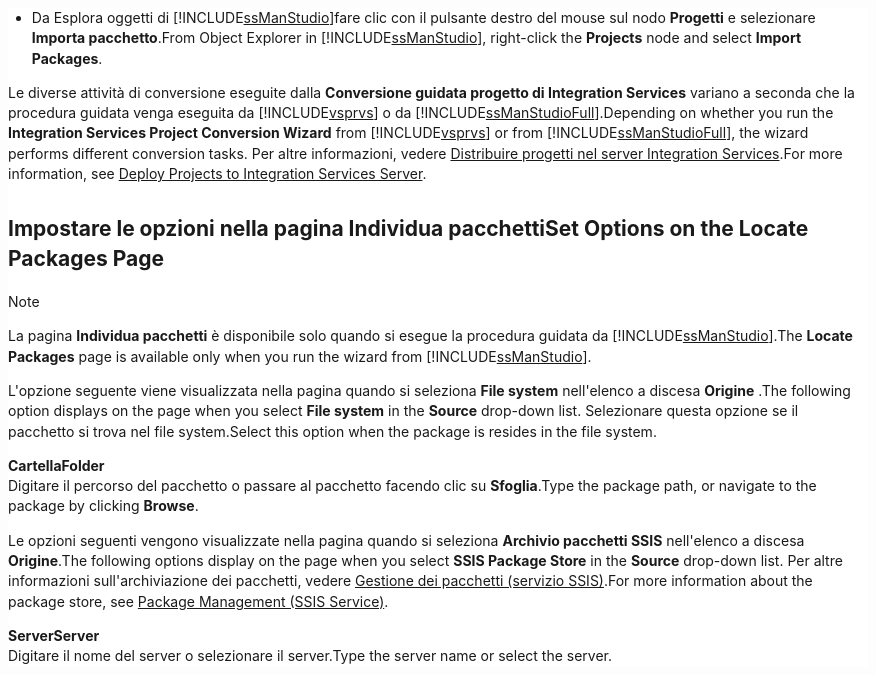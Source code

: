 -   <span data-ttu-id="75d07-122">Da Esplora oggetti di [!INCLUDE[ssManStudio](../includes/ssmanstudio-md.md)]fare clic con il pulsante destro del mouse sul nodo **Progetti** e selezionare **Importa pacchetto**.</span><span class="sxs-lookup"><span data-stu-id="75d07-122">From Object Explorer in [!INCLUDE[ssManStudio](../includes/ssmanstudio-md.md)], right-click the **Projects** node and select **Import Packages**.</span></span>  
  
 <span data-ttu-id="75d07-123">Le diverse attività di conversione eseguite dalla **Conversione guidata progetto di Integration Services** variano a seconda che la procedura guidata venga eseguita da [!INCLUDE[vsprvs](../includes/vsprvs-md.md)] o da [!INCLUDE[ssManStudioFull](../includes/ssmanstudiofull-md.md)].</span><span class="sxs-lookup"><span data-stu-id="75d07-123">Depending on whether you run the **Integration Services Project Conversion Wizard** from [!INCLUDE[vsprvs](../includes/vsprvs-md.md)] or from [!INCLUDE[ssManStudioFull](../includes/ssmanstudiofull-md.md)], the wizard performs different conversion tasks.</span></span> <span data-ttu-id="75d07-124">Per altre informazioni, vedere [Distribuire progetti nel server Integration Services](../../2014/integration-services/deploy-projects-to-integration-services-server.md).</span><span class="sxs-lookup"><span data-stu-id="75d07-124">For more information, see [Deploy Projects to Integration Services Server](../../2014/integration-services/deploy-projects-to-integration-services-server.md).</span></span>  
  
##  <a name="set-options-on-the-locate-packages-page"></a><a name="locate"></a><span data-ttu-id="75d07-125">Impostare le opzioni nella pagina Individua pacchetti</span><span class="sxs-lookup"><span data-stu-id="75d07-125">Set Options on the Locate Packages Page</span></span>  
  
> [!NOTE]  
>  <span data-ttu-id="75d07-126">La pagina **Individua pacchetti** è disponibile solo quando si esegue la procedura guidata da [!INCLUDE[ssManStudio](../includes/ssmanstudio-md.md)].</span><span class="sxs-lookup"><span data-stu-id="75d07-126">The **Locate Packages** page is available only when you run the wizard from [!INCLUDE[ssManStudio](../includes/ssmanstudio-md.md)].</span></span>  
  
 <span data-ttu-id="75d07-127">L'opzione seguente viene visualizzata nella pagina quando si seleziona **File system** nell'elenco a discesa **Origine** .</span><span class="sxs-lookup"><span data-stu-id="75d07-127">The following option displays on the page when you select **File system** in the **Source** drop-down list.</span></span> <span data-ttu-id="75d07-128">Selezionare questa opzione se il pacchetto si trova nel file system.</span><span class="sxs-lookup"><span data-stu-id="75d07-128">Select this option when the package is resides in the file system.</span></span>  
  
 <span data-ttu-id="75d07-129">**Cartella**</span><span class="sxs-lookup"><span data-stu-id="75d07-129">**Folder**</span></span>  
 <span data-ttu-id="75d07-130">Digitare il percorso del pacchetto o passare al pacchetto facendo clic su **Sfoglia**.</span><span class="sxs-lookup"><span data-stu-id="75d07-130">Type the package path, or navigate to the package by clicking **Browse**.</span></span>  
  
 <span data-ttu-id="75d07-131">Le opzioni seguenti vengono visualizzate nella pagina quando si seleziona **Archivio pacchetti SSIS** nell'elenco a discesa **Origine**.</span><span class="sxs-lookup"><span data-stu-id="75d07-131">The following options display on the page when you select **SSIS Package Store** in the **Source** drop-down list.</span></span> <span data-ttu-id="75d07-132">Per altre informazioni sull'archiviazione dei pacchetti, vedere [Gestione dei pacchetti &#40;servizio SSIS&#41;](service/package-management-ssis-service.md).</span><span class="sxs-lookup"><span data-stu-id="75d07-132">For more information about the package store, see [Package Management &#40;SSIS Service&#41;](service/package-management-ssis-service.md).</span></span>  
  
 <span data-ttu-id="75d07-133">**Server**</span><span class="sxs-lookup"><span data-stu-id="75d07-133">**Server**</span></span>  
 <span data-ttu-id="75d07-134">Digitare il nome del server o selezionare il server.</span><span class="sxs-lookup"><span data-stu-id="75d07-134">Type the server name or select the server.</span></span>  
  